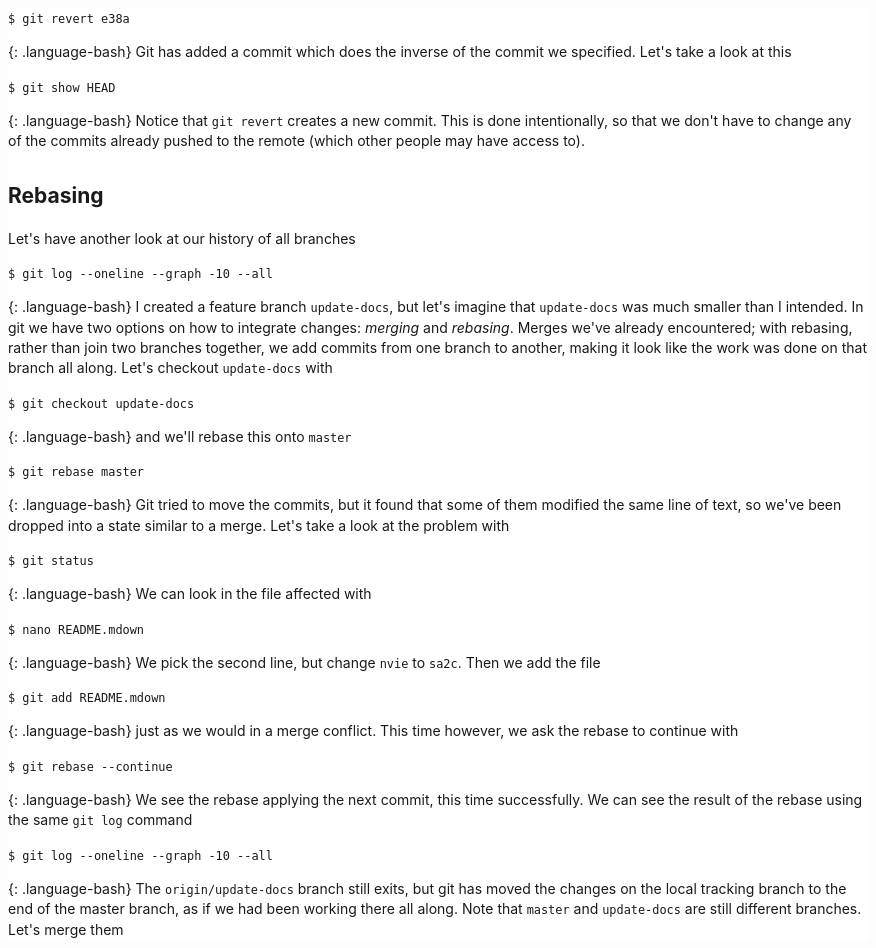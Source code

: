 ~~~
$ git revert e38a
~~~
{: .language-bash}
Git has added a commit which does the inverse of the commit we specified. Let's take a look at this
~~~
$ git show HEAD
~~~
{: .language-bash}
Notice that `git revert` creates a new commit. This is done
intentionally, so that we don't have to change any of the commits
already pushed to the remote (which other people may have access to).

## Rebasing
Let's have another look at our history of all branches
~~~
$ git log --oneline --graph -10 --all
~~~
{: .language-bash}
I created a feature branch `update-docs`, but let's imagine that
`update-docs` was much smaller than I intended. In git we have two
options on how to integrate changes: *merging* and *rebasing*. Merges
we've already encountered; with rebasing, rather than join two
branches together, we add commits from one branch to another, making
it look like the work was done on that branch all along.
Let's checkout `update-docs` with
~~~
$ git checkout update-docs
~~~
{: .language-bash}
and we'll rebase this onto `master`
~~~
$ git rebase master
~~~
{: .language-bash}
Git tried to move the commits, but it found that some of them modified the same line of text, so we've been dropped into a state similar to a merge. Let's take a look at the problem with
~~~
$ git status
~~~
{: .language-bash}
We can look in the file affected with
~~~
$ nano README.mdown
~~~
{: .language-bash}
We pick the second line, but change `nvie` to `sa2c`. Then we add the
file
~~~
$ git add README.mdown
~~~
{: .language-bash}
just as we would in a merge conflict. This time however, we ask the rebase to continue with
~~~
$ git rebase --continue
~~~
{: .language-bash}
We see the rebase applying the next commit, this time successfully. We
can see the result of the rebase using the same `git log` command
~~~
$ git log --oneline --graph -10 --all
~~~
{: .language-bash}
The `origin/update-docs` branch still exits, but git has moved the
changes on the local tracking branch to the end of the master branch,
as if we had been working there all along. Note that `master` and
`update-docs` are still different branches. Let's merge them
